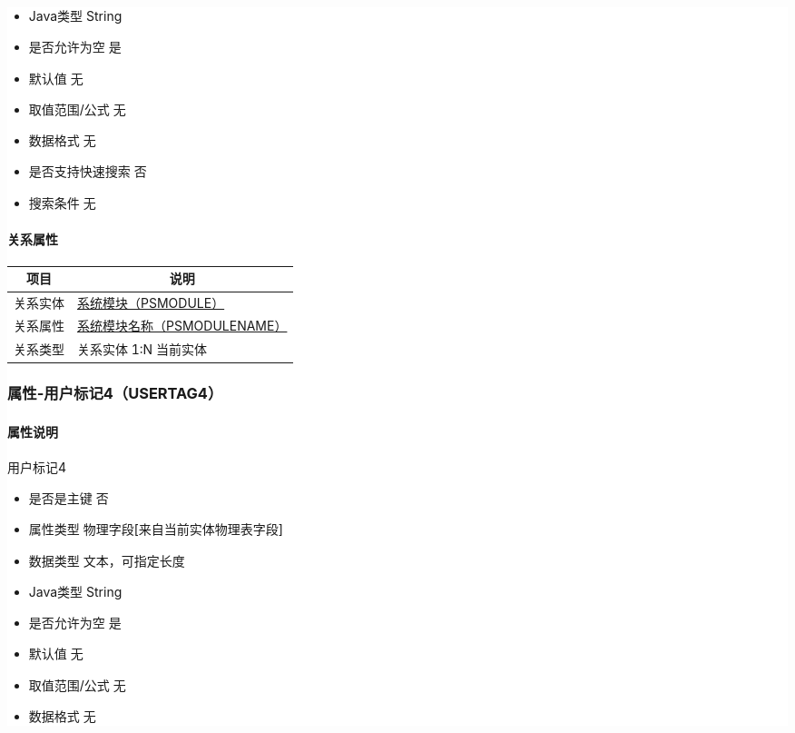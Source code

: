 - Java类型
String

- 是否允许为空
是

- 默认值
无

- 取值范围/公式
无

- 数据格式
无

- 是否支持快速搜索
否

- 搜索条件
无

#### 关系属性
| 项目 | 说明 |
| ---- | ---- |
| 关系实体 | [系统模块（PSMODULE）](../ibizsysmodel/PSModule) |
| 关系属性 | [系统模块名称（PSMODULENAME）](../ibizsysmodel/PSModule/#属性-系统模块名称（PSMODULENAME）) |
| 关系类型 | 关系实体 1:N 当前实体 |

### 属性-用户标记4（USERTAG4）
#### 属性说明
用户标记4

- 是否是主键
否

- 属性类型
物理字段[来自当前实体物理表字段]

- 数据类型
文本，可指定长度

- Java类型
String

- 是否允许为空
是

- 默认值
无

- 取值范围/公式
无

- 数据格式
无
